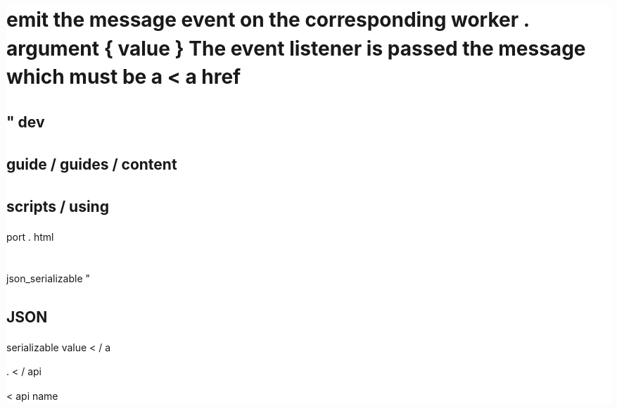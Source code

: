 emit
the
message
event
on
the
corresponding
worker
.
argument
{
value
}
The
event
listener
is
passed
the
message
which
must
be
a
<
a
href
=
"
dev
-
guide
/
guides
/
content
-
scripts
/
using
-
port
.
html
#
json_serializable
"
>
JSON
-
serializable
value
<
/
a
>
.
<
/
api
>
<
api
name